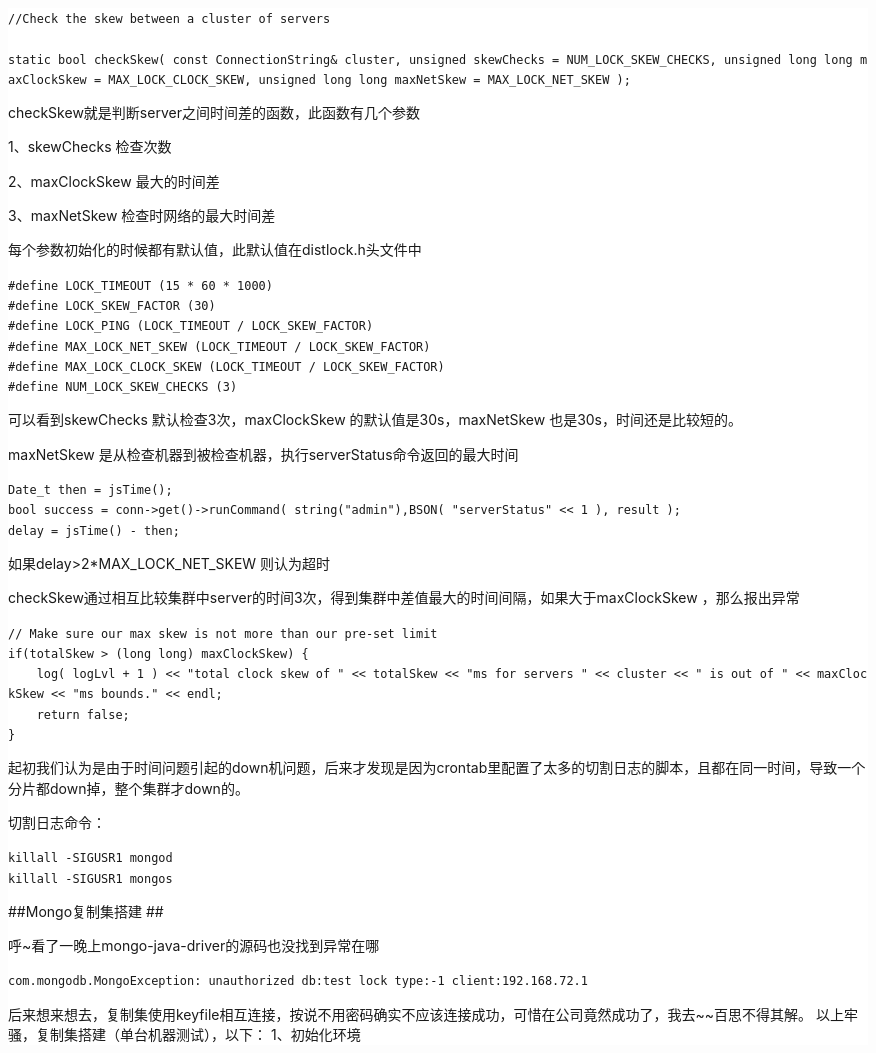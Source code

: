 	 
	//Check the skew between a cluster of servers
 
	static bool checkSkew( const ConnectionString& cluster, unsigned skewChecks = NUM_LOCK_SKEW_CHECKS, unsigned long long maxClockSkew = MAX_LOCK_CLOCK_SKEW, unsigned long long maxNetSkew = MAX_LOCK_NET_SKEW );


checkSkew就是判断server之间时间差的函数，此函数有几个参数

1、skewChecks 检查次数

2、maxClockSkew 最大的时间差

3、maxNetSkew 检查时网络的最大时间差

每个参数初始化的时候都有默认值，此默认值在distlock.h头文件中 

    #define LOCK_TIMEOUT (15 * 60 * 1000)
    #define LOCK_SKEW_FACTOR (30)
    #define LOCK_PING (LOCK_TIMEOUT / LOCK_SKEW_FACTOR)
    #define MAX_LOCK_NET_SKEW (LOCK_TIMEOUT / LOCK_SKEW_FACTOR)
    #define MAX_LOCK_CLOCK_SKEW (LOCK_TIMEOUT / LOCK_SKEW_FACTOR)
    #define NUM_LOCK_SKEW_CHECKS (3)

可以看到skewChecks 默认检查3次，maxClockSkew 的默认值是30s，maxNetSkew 也是30s，时间还是比较短的。

maxNetSkew 是从检查机器到被检查机器，执行serverStatus命令返回的最大时间 

	Date_t then = jsTime();
    bool success = conn->get()->runCommand( string("admin"),BSON( "serverStatus" << 1 ), result );
    delay = jsTime() - then;

如果delay>2*MAX_LOCK_NET_SKEW 则认为超时

checkSkew通过相互比较集群中server的时间3次，得到集群中差值最大的时间间隔，如果大于maxClockSkew ，那么报出异常 

	// Make sure our max skew is not more than our pre-set limit
	if(totalSkew > (long long) maxClockSkew) {
	    log( logLvl + 1 ) << "total clock skew of " << totalSkew << "ms for servers " << cluster << " is out of " << maxClockSkew << "ms bounds." << endl;
	    return false;
	}

起初我们认为是由于时间问题引起的down机问题，后来才发现是因为crontab里配置了太多的切割日志的脚本，且都在同一时间，导致一个分片都down掉，整个集群才down的。

切割日志命令：

	killall -SIGUSR1 mongod
    killall -SIGUSR1 mongos


##Mongo复制集搭建 ##

呼~看了一晚上mongo-java-driver的源码也没找到异常在哪   

    com.mongodb.MongoException: unauthorized db:test lock type:-1 client:192.168.72.1

后来想来想去，复制集使用keyfile相互连接，按说不用密码确实不应该连接成功，可惜在公司竟然成功了，我去~~百思不得其解。
以上牢骚，复制集搭建（单台机器测试），以下：
1、初始化环境    
